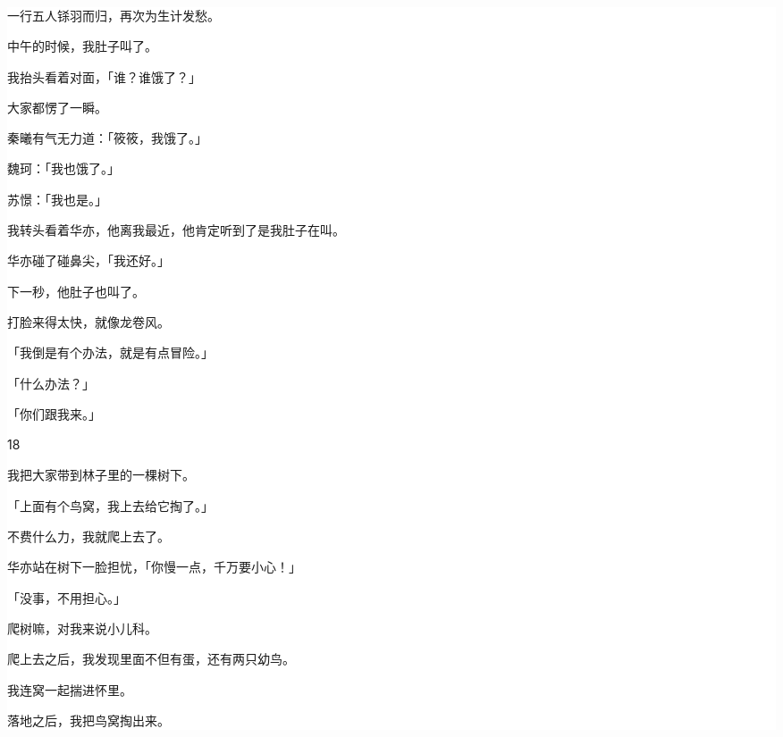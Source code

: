 
一行五人铩羽而归，再次为生计发愁。


中午的时候，我肚子叫了。


我抬头看着对面，「谁？谁饿了？」


大家都愣了一瞬。


秦曦有气无力道：「筱筱，我饿了。」


魏珂：「我也饿了。」


苏憬：「我也是。」


我转头看着华亦，他离我最近，他肯定听到了是我肚子在叫。


华亦碰了碰鼻尖，「我还好。」


下一秒，他肚子也叫了。


打脸来得太快，就像龙卷风。


「我倒是有个办法，就是有点冒险。」


「什么办法？」


「你们跟我来。」


18


我把大家带到林子里的一棵树下。


「上面有个鸟窝，我上去给它掏了。」


不费什么力，我就爬上去了。


华亦站在树下一脸担忧，「你慢一点，千万要小心！」


「没事，不用担心。」


爬树嘛，对我来说小儿科。


爬上去之后，我发现里面不但有蛋，还有两只幼鸟。


我连窝一起揣进怀里。


落地之后，我把鸟窝掏出来。

